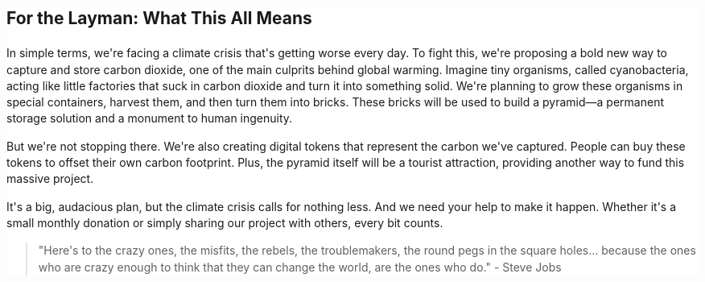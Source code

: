 
## For the Layman: What This All Means
In simple terms, we're facing a climate crisis that's getting worse every day. To fight this, we're proposing a bold new way to capture and store carbon dioxide, one of the main culprits behind global warming. Imagine tiny organisms, called cyanobacteria, acting like little factories that suck in carbon dioxide and turn it into something solid. We're planning to grow these organisms in special containers, harvest them, and then turn them into bricks. These bricks will be used to build a pyramid—a permanent storage solution and a monument to human ingenuity.

But we're not stopping there. We're also creating digital tokens that represent the carbon we've captured. People can buy these tokens to offset their own carbon footprint. Plus, the pyramid itself will be a tourist attraction, providing another way to fund this massive project.

It's a big, audacious plan, but the climate crisis calls for nothing less. And we need your help to make it happen. Whether it's a small monthly donation or simply sharing our project with others, every bit counts.

> "Here's to the crazy ones, the misfits, the rebels, the troublemakers, the round pegs in the square holes… because the ones who are crazy enough to think that they can change the world, are the ones who do." - Steve Jobs
